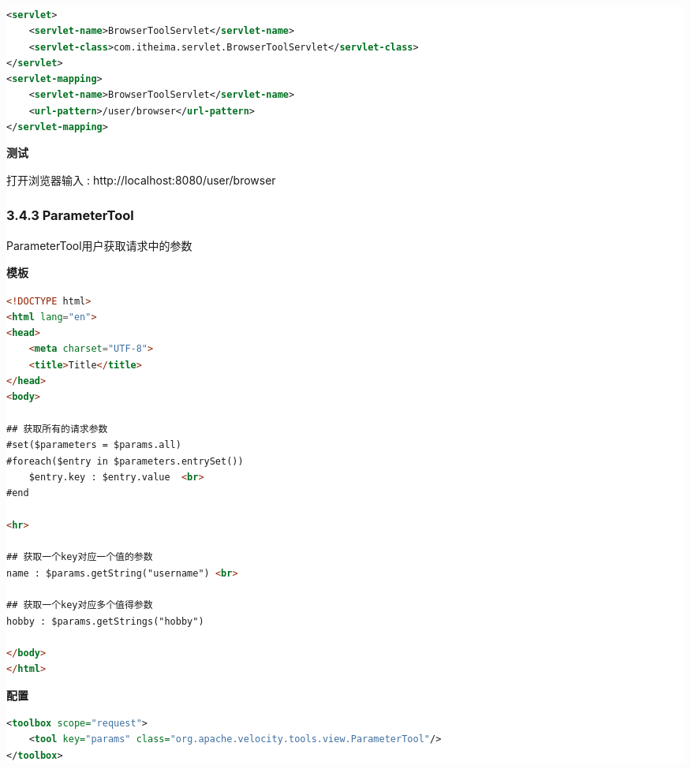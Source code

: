 ```xml
<servlet>
    <servlet-name>BrowserToolServlet</servlet-name>
    <servlet-class>com.itheima.servlet.BrowserToolServlet</servlet-class>
</servlet>
<servlet-mapping>
    <servlet-name>BrowserToolServlet</servlet-name>
    <url-pattern>/user/browser</url-pattern>
</servlet-mapping>
```

**测试**

打开浏览器输入 : http://localhost:8080/user/browser

### 3.4.3 ParameterTool

ParameterTool用户获取请求中的参数

**模板**

```html
<!DOCTYPE html>
<html lang="en">
<head>
    <meta charset="UTF-8">
    <title>Title</title>
</head>
<body>

## 获取所有的请求参数
#set($parameters = $params.all)
#foreach($entry in $parameters.entrySet())
    $entry.key : $entry.value  <br>
#end

<hr>

## 获取一个key对应一个值的参数
name : $params.getString("username") <br>

## 获取一个key对应多个值得参数
hobby : $params.getStrings("hobby")

</body>
</html>
```

**配置**

```xml
<toolbox scope="request">
    <tool key="params" class="org.apache.velocity.tools.view.ParameterTool"/>
</toolbox>
```
